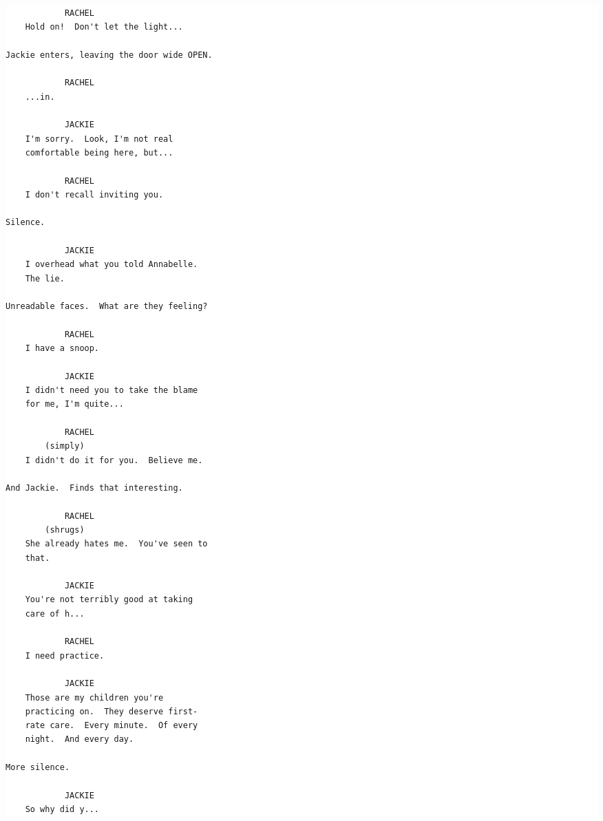 				RACHEL
		Hold on!  Don't let the light...

	Jackie enters, leaving the door wide OPEN.

				RACHEL
		...in.

				JACKIE
		I'm sorry.  Look, I'm not real
		comfortable being here, but...

				RACHEL
		I don't recall inviting you.

	Silence.

				JACKIE
		I overhead what you told Annabelle.
		The lie.

	Unreadable faces.  What are they feeling?

				RACHEL
		I have a snoop.

				JACKIE
		I didn't need you to take the blame
		for me, I'm quite...

				RACHEL
			(simply)
		I didn't do it for you.  Believe me.

	And Jackie.  Finds that interesting.

				RACHEL
			(shrugs)
		She already hates me.  You've seen to
		that.

				JACKIE
		You're not terribly good at taking
		care of h...

				RACHEL
		I need practice.

				JACKIE
		Those are my children you're
		practicing on.  They deserve first-
		rate care.  Every minute.  Of every
		night.  And every day.

	More silence.

				JACKIE
		So why did y...
